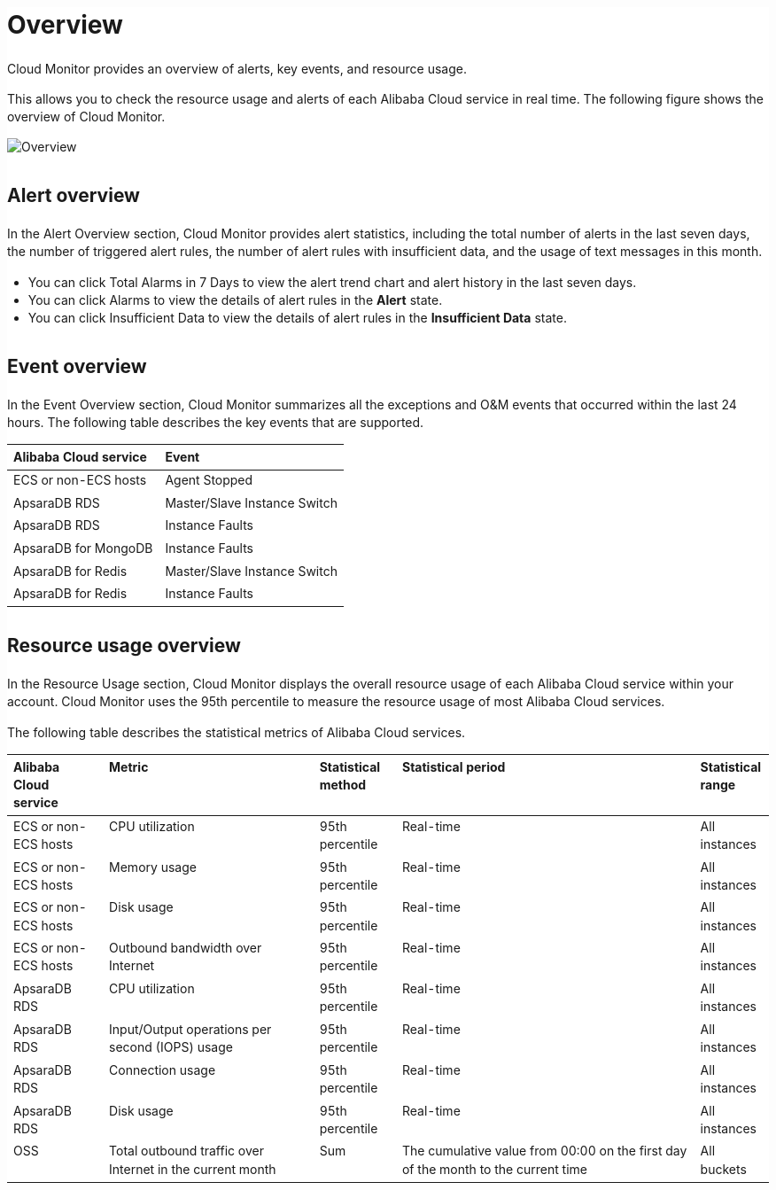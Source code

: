 # Overview

Cloud Monitor provides an overview of alerts, key events, and resource usage.

This allows you to check the resource usage and alerts of each Alibaba Cloud service in real time. The following figure shows the overview of Cloud Monitor.

![Overview](https://static-aliyun-doc.oss-accelerate.aliyuncs.com/assets/img/en-US/2721987951/p102797.png)

## Alert overview

In the Alert Overview section, Cloud Monitor provides alert statistics, including the total number of alerts in the last seven days, the number of triggered alert rules, the number of alert rules with insufficient data, and the usage of text messages in this month.

-   You can click Total Alarms in 7 Days to view the alert trend chart and alert history in the last seven days.
-   You can click Alarms to view the details of alert rules in the **Alert** state.
-   You can click Insufficient Data to view the details of alert rules in the **Insufficient Data** state.

## Event overview

In the Event Overview section, Cloud Monitor summarizes all the exceptions and O&M events that occurred within the last 24 hours. The following table describes the key events that are supported.

|Alibaba Cloud service|Event|
|:--------------------|:----|
|ECS or non-ECS hosts|Agent Stopped|
|ApsaraDB RDS|Master/Slave Instance Switch|
|ApsaraDB RDS|Instance Faults|
|ApsaraDB for MongoDB|Instance Faults|
|ApsaraDB for Redis|Master/Slave Instance Switch|
|ApsaraDB for Redis|Instance Faults|

## Resource usage overview

In the Resource Usage section, Cloud Monitor displays the overall resource usage of each Alibaba Cloud service within your account. Cloud Monitor uses the 95th percentile to measure the resource usage of most Alibaba Cloud services.

The following table describes the statistical metrics of Alibaba Cloud services.

|Alibaba Cloud service|Metric|Statistical method|Statistical period|Statistical range|
|:--------------------|:-----|:-----------------|:-----------------|:----------------|
|ECS or non-ECS hosts|CPU utilization|95th percentile|Real-time|All instances|
|ECS or non-ECS hosts|Memory usage|95th percentile|Real-time|All instances|
|ECS or non-ECS hosts|Disk usage|95th percentile|Real-time|All instances|
|ECS or non-ECS hosts|Outbound bandwidth over Internet|95th percentile|Real-time|All instances|
|ApsaraDB RDS|CPU utilization|95th percentile|Real-time|All instances|
|ApsaraDB RDS|Input/Output operations per second \(IOPS\) usage|95th percentile|Real-time|All instances|
|ApsaraDB RDS|Connection usage|95th percentile|Real-time|All instances|
|ApsaraDB RDS|Disk usage|95th percentile|Real-time|All instances|
|OSS|Total outbound traffic over Internet in the current month|Sum|The cumulative value from 00:00 on the first day of the month to the current time|All buckets|